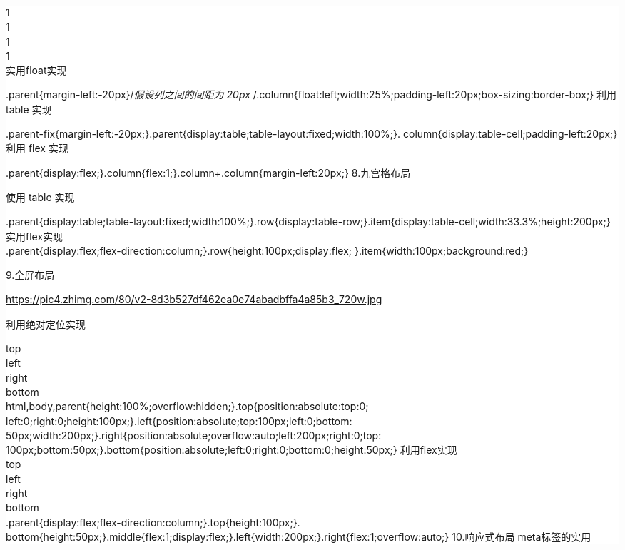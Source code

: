 <div class="parent">
    <div class="column">1</div>
    <div class="column">1</div>
    <div class="column">1</div>
    <div class="column">1</div></div>
实用float实现

.parent{margin-left:-20px}/_假设列之间的间距为 20px_
/.column{float:left;width:25%;padding-left:20px;box-sizing:border-box;}
利用 table 实现

.parent-fix{margin-left:-20px;}.parent{display:table;table-layout:fixed;width:100%;}.
column{display:table-cell;padding-left:20px;}
利用 flex 实现

.parent{display:flex;}.column{flex:1;}.column+.column{margin-left:20px;} 8.九宫格布局

使用 table 实现

<div class="parent">
        <div class="row"><div class="item"></div><div class="item"></div><div class="item"></div></div>
        <div class="row"><div class="item"></div><div class="item"></div><div class="item"></div></div>
        <div class="row"><div class="item"></div><div class="item"></div><div class="item"></div></div>
    </div>
.parent{display:table;table-layout:fixed;width:100%;}.row{display:table-row;}.item{display:table-cell;width:33.3%;height:200px;}
实用flex实现

<div class="parent"><div class="row"><div class="item"></div><div 
class="item"></div><div class="item"></div></div><div class="row"><div 
class="item"></div><div class="item"></div><div 
class="item"></div></div><div class="row"><div class="item"></div><div 
class="item"></div><div class="item"></div></div></div>
.parent{display:flex;flex-direction:column;}.row{height:100px;display:flex;
}.item{width:100px;background:red;}

9.全屏布局

https://pic4.zhimg.com/80/v2-8d3b527df462ea0e74abadbffa4a85b3_720w.jpg

利用绝对定位实现

<div class="parent"><div class="top">top</div><div 
class="left">left</div><div class="right">right</div><div 
class="bottom">bottom</div></div>
html,body,parent{height:100%;overflow:hidden;}.top{position:absolute:top:0;
left:0;right:0;height:100px;}.left{position:absolute;top:100px;left:0;bottom:
50px;width:200px;}.right{position:absolute;overflow:auto;left:200px;right:0;top:
100px;bottom:50px;}.bottom{position:absolute;left:0;right:0;bottom:0;height:50px;}
利用flex实现

<div class="parent"><div class="top">top</div><div 
class="middle"><div class="left">left</div><div 
class="right">right</div></div><div class="bottom">bottom</div></div>
.parent{display:flex;flex-direction:column;}.top{height:100px;}.
bottom{height:50px;}.middle{flex:1;display:flex;}.left{width:200px;}.right{flex:1;overflow:auto;}
10.响应式布局
meta标签的实用
